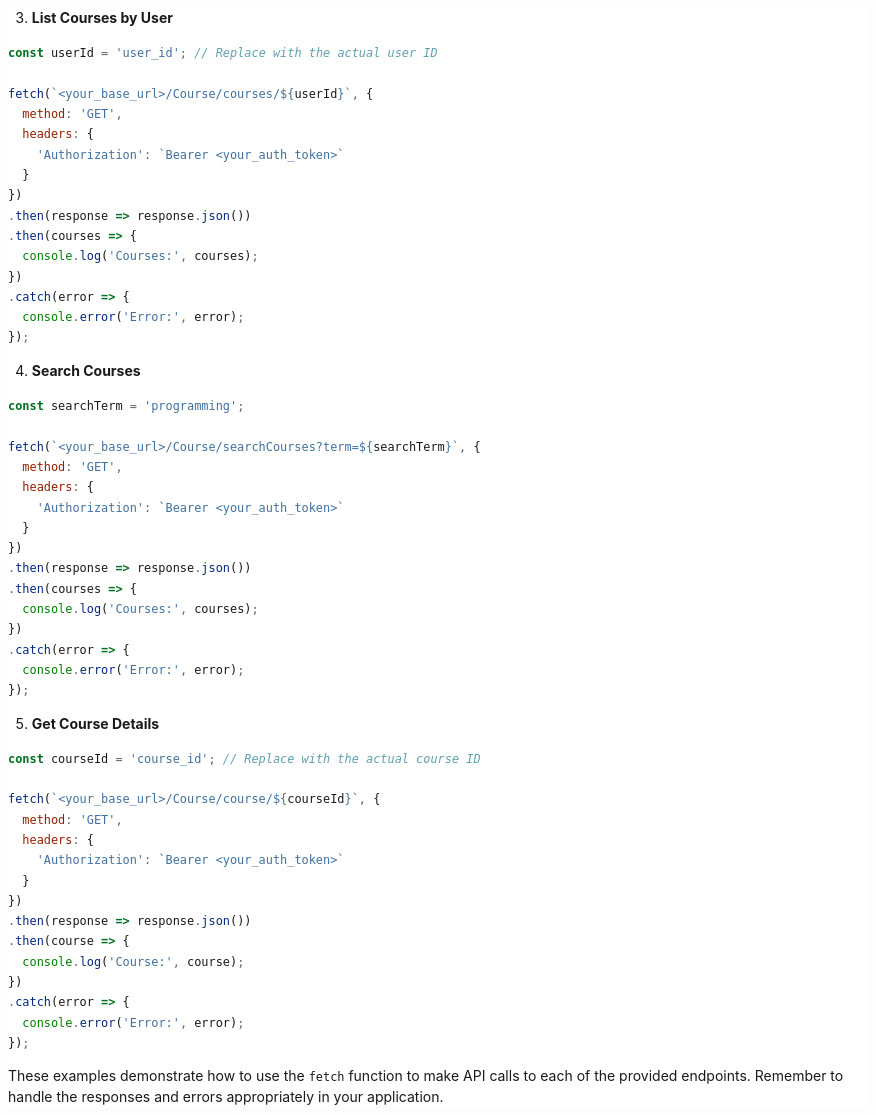 3. **List Courses by User**

```javascript
const userId = 'user_id'; // Replace with the actual user ID

fetch(`<your_base_url>/Course/courses/${userId}`, {
  method: 'GET',
  headers: {
    'Authorization': `Bearer <your_auth_token>`
  }
})
.then(response => response.json())
.then(courses => {
  console.log('Courses:', courses);
})
.catch(error => {
  console.error('Error:', error);
});
```

4. **Search Courses**

```javascript
const searchTerm = 'programming';

fetch(`<your_base_url>/Course/searchCourses?term=${searchTerm}`, {
  method: 'GET',
  headers: {
    'Authorization': `Bearer <your_auth_token>`
  }
})
.then(response => response.json())
.then(courses => {
  console.log('Courses:', courses);
})
.catch(error => {
  console.error('Error:', error);
});
```

5. **Get Course Details**

```javascript
const courseId = 'course_id'; // Replace with the actual course ID

fetch(`<your_base_url>/Course/course/${courseId}`, {
  method: 'GET',
  headers: {
    'Authorization': `Bearer <your_auth_token>`
  }
})
.then(response => response.json())
.then(course => {
  console.log('Course:', course);
})
.catch(error => {
  console.error('Error:', error);
});
```

These examples demonstrate how to use the `fetch` function to make API calls to each of the provided endpoints. Remember to handle the responses and errors appropriately in your application.